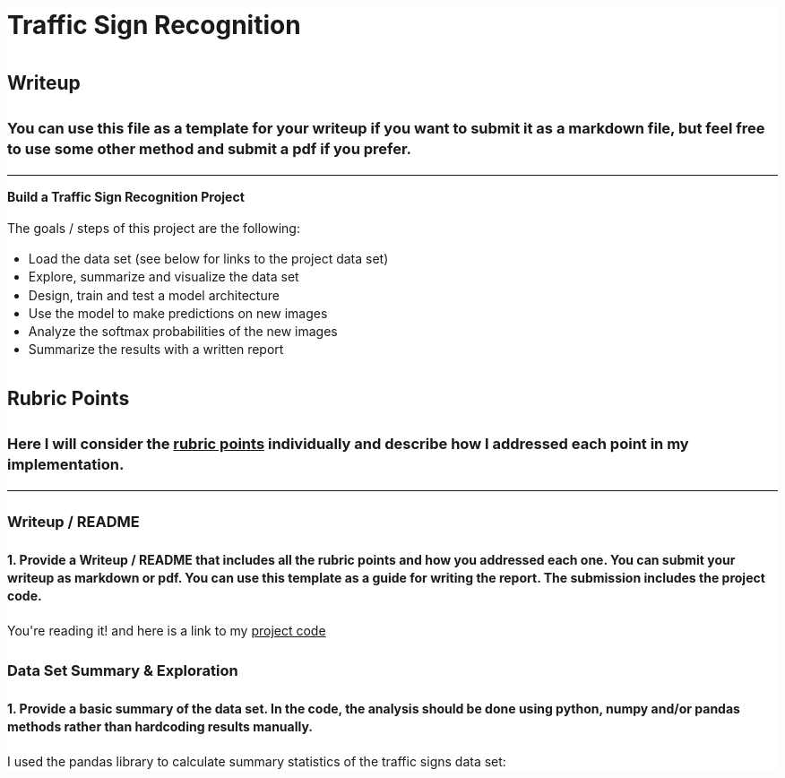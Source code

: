 # **Traffic Sign Recognition** 

## Writeup

### You can use this file as a template for your writeup if you want to submit it as a markdown file, but feel free to use some other method and submit a pdf if you prefer.

---

**Build a Traffic Sign Recognition Project**

The goals / steps of this project are the following:
* Load the data set (see below for links to the project data set)
* Explore, summarize and visualize the data set
* Design, train and test a model architecture
* Use the model to make predictions on new images
* Analyze the softmax probabilities of the new images
* Summarize the results with a written report


[//]: # (Image References)

[image1]: ./examples/labels_distribution.png "labels_distribution"
[image2]: ./examples/training_examples.png "training examples"
[image3]: ./examples/validating_examples.png "validating examples"
[image4]: ./examples/testing_examples.png "testing examples"
[image5]: ./examples/final_test_images.png "final test images"
[image6]: ./examples/final_test_images_with_predicted.png "predicted final test images"



## Rubric Points
### Here I will consider the [rubric points](https://review.udacity.com/#!/rubrics/481/view) individually and describe how I addressed each point in my implementation.  

---
### Writeup / README

#### 1. Provide a Writeup / README that includes all the rubric points and how you addressed each one. You can submit your writeup as markdown or pdf. You can use this template as a guide for writing the report. The submission includes the project code.

You're reading it! and here is a link to my [project code](
https://github.com/dengjianbo3/Self_driving_projects/blob/master/P3-Traffic-Sign-Classifier/Traffic_Sign_Classifier.ipynb)

### Data Set Summary & Exploration

#### 1. Provide a basic summary of the data set. In the code, the analysis should be done using python, numpy and/or pandas methods rather than hardcoding results manually.

I used the pandas library to calculate summary statistics of the traffic
signs data set:
